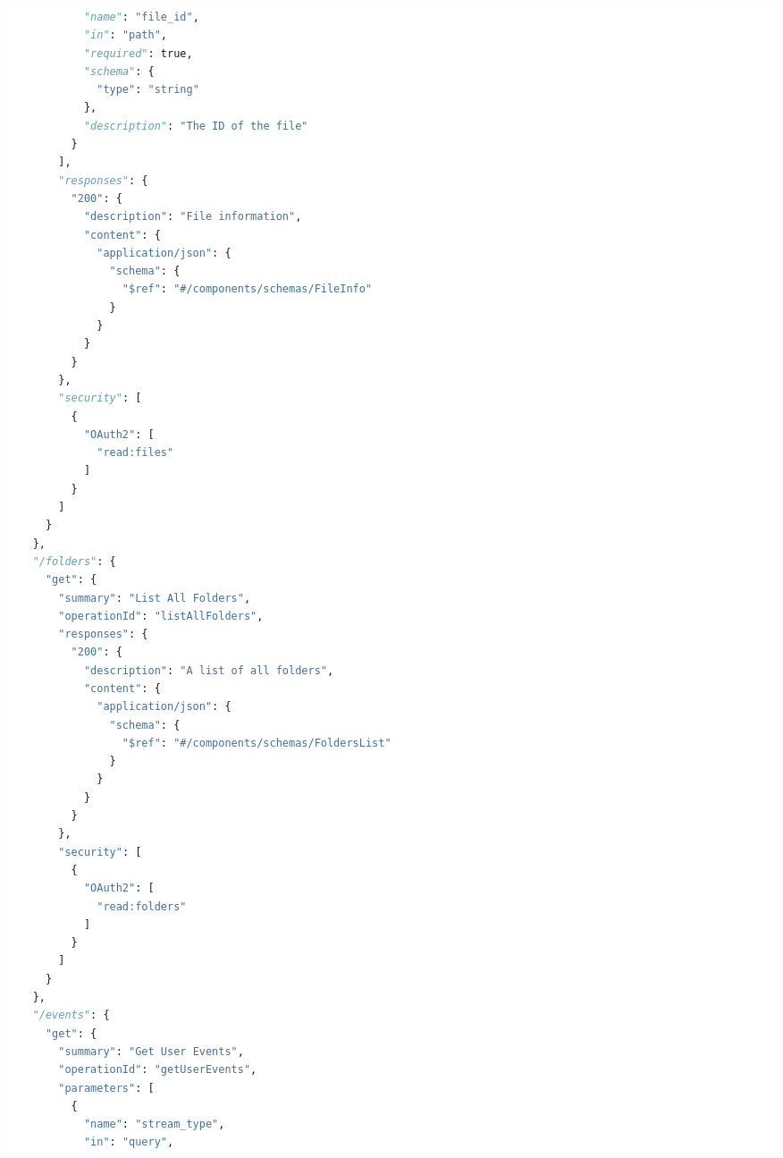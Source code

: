 ```python
            "name": "file_id",
            "in": "path",
            "required": true,
            "schema": {
              "type": "string"
            },
            "description": "The ID of the file"
          }
        ],
        "responses": {
          "200": {
            "description": "File information",
            "content": {
              "application/json": {
                "schema": {
                  "$ref": "#/components/schemas/FileInfo"
                }
              }
            }
          }
        },
        "security": [
          {
            "OAuth2": [
              "read:files"
            ]
          }
        ]
      }
    },
    "/folders": {
      "get": {
        "summary": "List All Folders",
        "operationId": "listAllFolders",
        "responses": {
          "200": {
            "description": "A list of all folders",
            "content": {
              "application/json": {
                "schema": {
                  "$ref": "#/components/schemas/FoldersList"
                }
              }
            }
          }
        },
        "security": [
          {
            "OAuth2": [
              "read:folders"
            ]
          }
        ]
      }
    },
    "/events": {
      "get": {
        "summary": "Get User Events",
        "operationId": "getUserEvents",
        "parameters": [
          {
            "name": "stream_type",
            "in": "query",
```